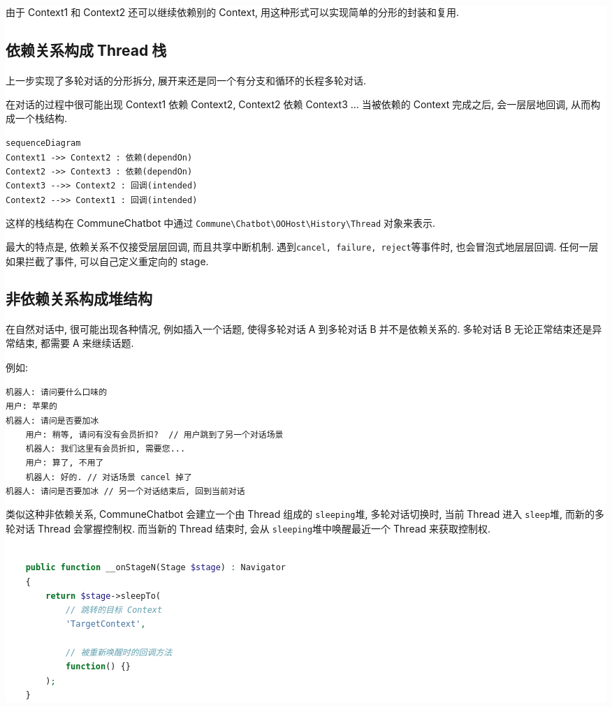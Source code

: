 ```php
```

由于 Context1 和 Context2 还可以继续依赖别的 Context, 用这种形式可以实现简单的分形的封装和复用.

## 依赖关系构成 Thread 栈

上一步实现了多轮对话的分形拆分, 展开来还是同一个有分支和循环的长程多轮对话.

在对话的过程中很可能出现 Context1 依赖 Context2, Context2 依赖 Context3 ... 当被依赖的 Context 完成之后, 会一层层地回调, 从而构成一个栈结构.

```mermaid
sequenceDiagram
Context1 ->> Context2 : 依赖(dependOn)
Context2 ->> Context3 : 依赖(dependOn)
Context3 -->> Context2 : 回调(intended)
Context2 -->> Context1 : 回调(intended)
```

这样的栈结构在 CommuneChatbot 中通过 ```Commune\Chatbot\OOHost\History\Thread``` 对象来表示.

最大的特点是, 依赖关系不仅接受层层回调, 而且共享中断机制. 遇到```cancel, failure, reject```等事件时, 也会冒泡式地层层回调. 任何一层如果拦截了事件, 可以自己定义重定向的 stage.

## 非依赖关系构成堆结构

在自然对话中, 很可能出现各种情况, 例如插入一个话题, 使得多轮对话 A 到多轮对话 B 并不是依赖关系的. 多轮对话 B 无论正常结束还是异常结束, 都需要 A 来继续话题.

例如:

```
机器人: 请问要什么口味的
用户: 苹果的
机器人: 请问是否要加冰
    用户: 稍等, 请问有没有会员折扣?  // 用户跳到了另一个对话场景
    机器人: 我们这里有会员折扣, 需要您...
    用户: 算了, 不用了
    机器人: 好的. // 对话场景 cancel 掉了
机器人: 请问是否要加冰 // 另一个对话结束后, 回到当前对话
```

类似这种非依赖关系, CommuneChatbot 会建立一个由 Thread 组成的 ```sleeping```堆, 多轮对话切换时, 当前 Thread 进入 ```sleep```堆, 而新的多轮对话 Thread 会掌握控制权. 而当新的 Thread 结束时, 会从 ```sleeping```堆中唤醒最近一个 Thread 来获取控制权.

```php

    public function __onStageN(Stage $stage) : Navigator
    {
        return $stage->sleepTo(
            // 跳转的目标 Context
            'TargetContext',

            // 被重新唤醒时的回调方法
            function() {}
        );
    }
```
